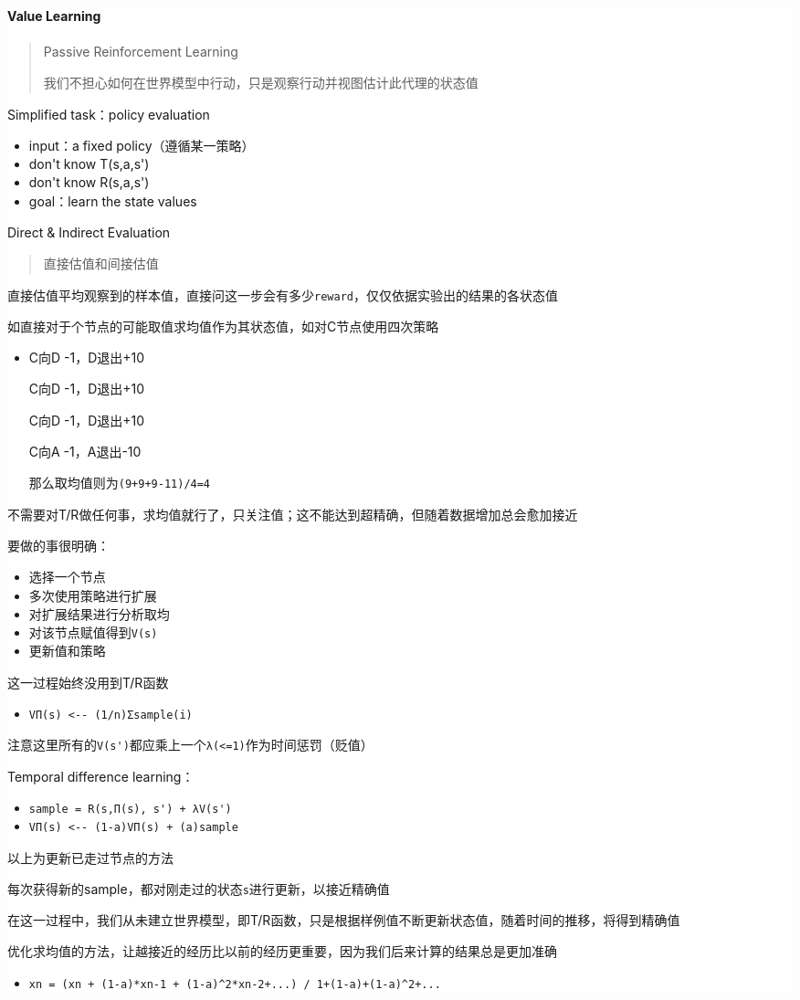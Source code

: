 #### Value Learning

> Passive Reinforcement Learning
>
> 我们不担心如何在世界模型中行动，只是观察行动并视图估计此代理的状态值

Simplified task：policy evaluation

- input：a fixed policy（遵循某一策略）
- don't know T(s,a,s')
- don't know R(s,a,s')
- goal：learn the state values

Direct & Indirect Evaluation

> 直接估值和间接估值

直接估值平均观察到的样本值，直接问这一步会有多少`reward`，仅仅依据实验出的结果的各状态值

如直接对于个节点的可能取值求均值作为其状态值，如对C节点使用四次策略

- C向D -1，D退出+10

  C向D -1，D退出+10

  C向D -1，D退出+10

  C向A -1，A退出-10

  那么取均值则为`(9+9+9-11)/4=4`

不需要对T/R做任何事，求均值就行了，只关注值；这不能达到超精确，但随着数据增加总会愈加接近

要做的事很明确：

- 选择一个节点
- 多次使用策略进行扩展
- 对扩展结果进行分析取均
- 对该节点赋值得到`V(s)`
- 更新值和策略

这一过程始终没用到T/R函数

- `VΠ(s) <-- (1/n)Σsample(i)`

注意这里所有的`V(s')`都应乘上一个`λ(<=1)`作为时间惩罚（贬值）

Temporal difference learning：

- `sample = R(s,Π(s), s') + λV(s')`
- `VΠ(s) <-- (1-a)VΠ(s) + (a)sample`

以上为更新已走过节点的方法

每次获得新的sample，都对刚走过的状态`s`进行更新，以接近精确值

在这一过程中，我们从未建立世界模型，即T/R函数，只是根据样例值不断更新状态值，随着时间的推移，将得到精确值

优化求均值的方法，让越接近的经历比以前的经历更重要，因为我们后来计算的结果总是更加准确

- `xn = (xn + (1-a)*xn-1 + (1-a)^2*xn-2+...) / 1+(1-a)+(1-a)^2+...`

